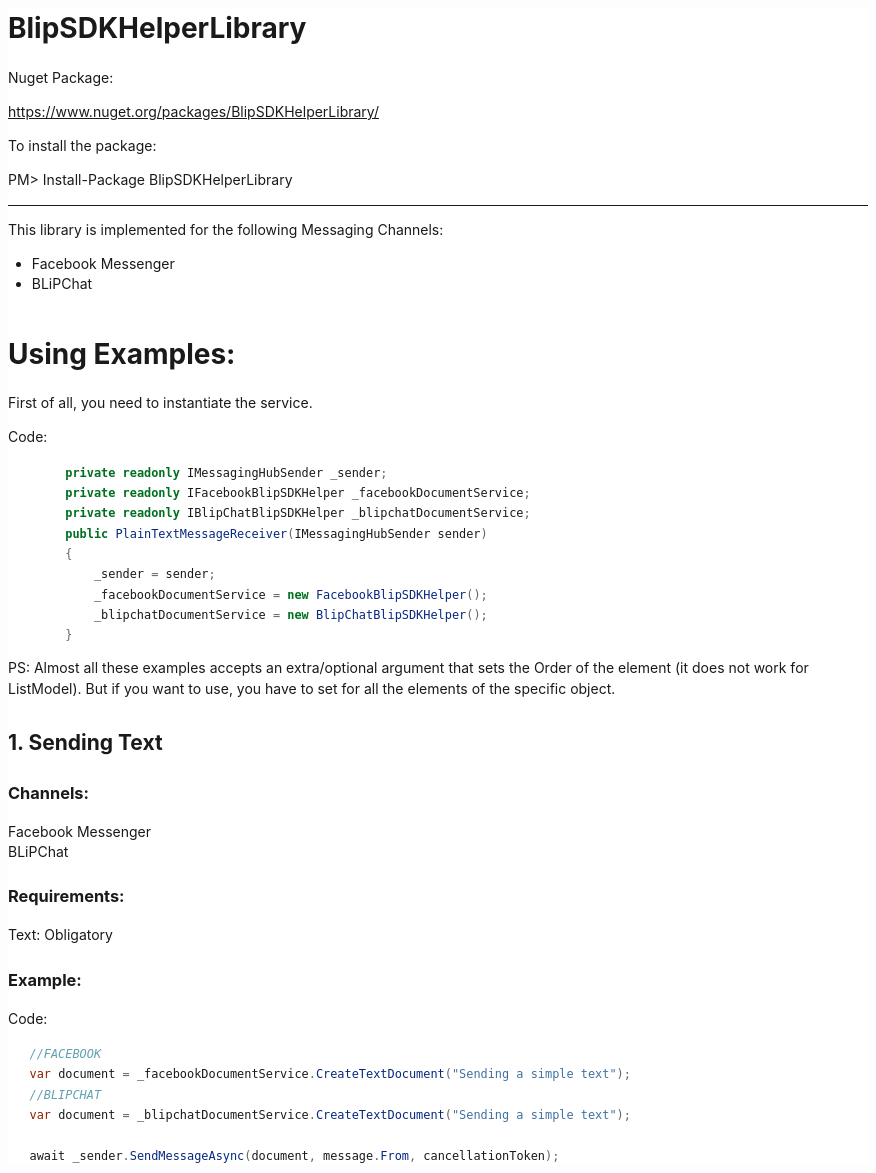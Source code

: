 # BlipSDKHelperLibrary


Nuget Package:

https://www.nuget.org/packages/BlipSDKHelperLibrary/

To install the package:

PM> Install-Package BlipSDKHelperLibrary

---------------

This library is implemented for the following Messaging Channels:

 - Facebook Messenger  
 - BLiPChat  

# Using Examples:

First of all, you need to instantiate the service.

Code:  
```C#
        private readonly IMessagingHubSender _sender;
        private readonly IFacebookBlipSDKHelper _facebookDocumentService;
        private readonly IBlipChatBlipSDKHelper _blipchatDocumentService;
        public PlainTextMessageReceiver(IMessagingHubSender sender)
        {
            _sender = sender;
            _facebookDocumentService = new FacebookBlipSDKHelper();
            _blipchatDocumentService = new BlipChatBlipSDKHelper();
        }
```

PS: Almost all these examples accepts an extra/optional argument that sets the Order of the element (it does not work for ListModel). But if you want to use, you have to set for all the elements of the specific object.

## 1. Sending Text

### Channels:  
Facebook Messenger  
BLiPChat  

### Requirements:  
Text: Obligatory

### Example:  

Code:  
 ```C#
	//FACEBOOK
	var document = _facebookDocumentService.CreateTextDocument("Sending a simple text");
	//BLIPCHAT
    var document = _blipchatDocumentService.CreateTextDocument("Sending a simple text");
	
	await _sender.SendMessageAsync(document, message.From, cancellationToken);
```
